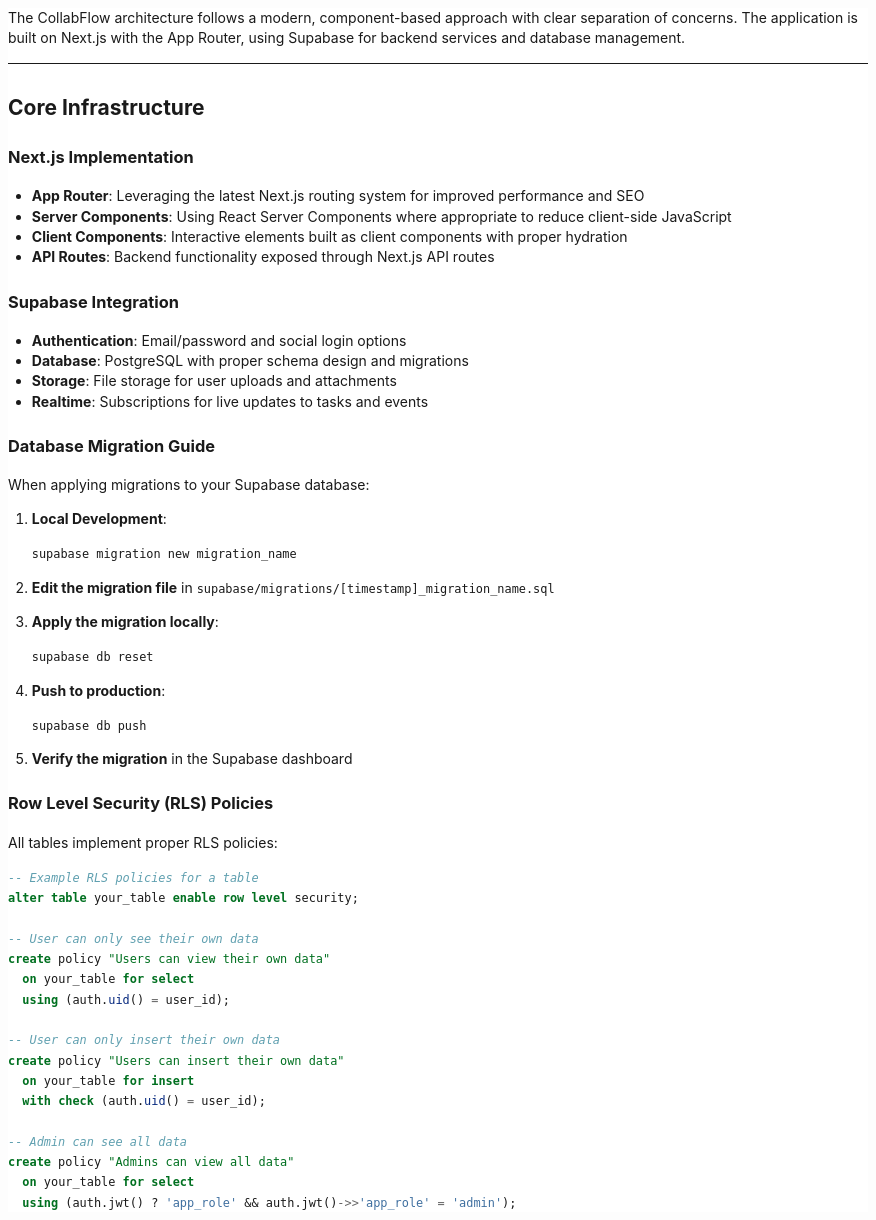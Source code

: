 The CollabFlow architecture follows a modern, component-based approach with clear separation of concerns. The application is built on Next.js with the App Router, using Supabase for backend services and database management.

---

## Core Infrastructure

### Next.js Implementation

- **App Router**: Leveraging the latest Next.js routing system for improved performance and SEO
- **Server Components**: Using React Server Components where appropriate to reduce client-side JavaScript
- **Client Components**: Interactive elements built as client components with proper hydration
- **API Routes**: Backend functionality exposed through Next.js API routes

### Supabase Integration

- **Authentication**: Email/password and social login options
- **Database**: PostgreSQL with proper schema design and migrations
- **Storage**: File storage for user uploads and attachments
- **Realtime**: Subscriptions for live updates to tasks and events

### Database Migration Guide

When applying migrations to your Supabase database:

1. **Local Development**:
   ```bash
   supabase migration new migration_name
   ```

2. **Edit the migration file** in `supabase/migrations/[timestamp]_migration_name.sql`

3. **Apply the migration locally**:
   ```bash
   supabase db reset
   ```

4. **Push to production**:
   ```bash
   supabase db push
   ```

5. **Verify the migration** in the Supabase dashboard

### Row Level Security (RLS) Policies

All tables implement proper RLS policies:

```sql
-- Example RLS policies for a table
alter table your_table enable row level security;

-- User can only see their own data
create policy "Users can view their own data"
  on your_table for select
  using (auth.uid() = user_id);

-- User can only insert their own data
create policy "Users can insert their own data"
  on your_table for insert
  with check (auth.uid() = user_id);

-- Admin can see all data
create policy "Admins can view all data"
  on your_table for select
  using (auth.jwt() ? 'app_role' && auth.jwt()->>'app_role' = 'admin');
```